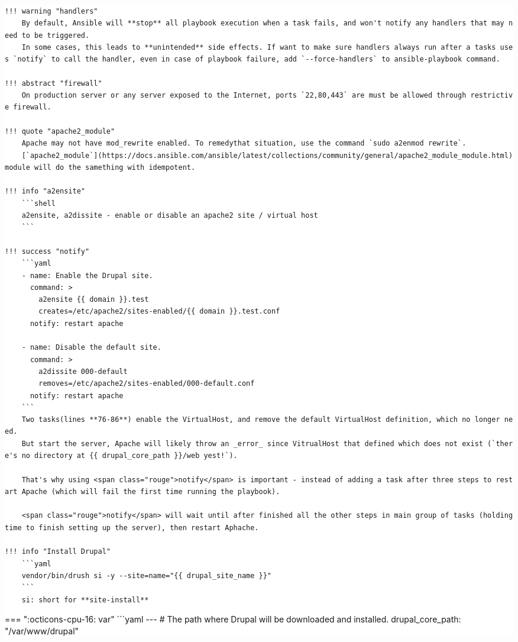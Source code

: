    !!! warning "handlers"
        By default, Ansible will **stop** all playbook execution when a task fails, and won't notify any handlers that may need to be triggered.
        In some cases, this leads to **unintended** side effects. If want to make sure handlers always run after a tasks uses `notify` to call the handler, even in case of playbook failure, add `--force-handlers` to ansible-playbook command.

    !!! abstract "firewall"
        On production server or any server exposed to the Internet, ports `22,80,443` are must be allowed through restrictive firewall.

    !!! quote "apache2_module"
        Apache may not have mod_rewrite enabled. To remedythat situation, use the command `sudo a2enmod rewrite`.
        [`apache2_module`](https://docs.ansible.com/ansible/latest/collections/community/general/apache2_module_module.html) module will do the samething with idempotent.

    !!! info "a2ensite"
        ```shell
        a2ensite, a2dissite - enable or disable an apache2 site / virtual host
        ```

    !!! success "notify"
        ```yaml
        - name: Enable the Drupal site.
          command: >
            a2ensite {{ domain }}.test
            creates=/etc/apache2/sites-enabled/{{ domain }}.test.conf
          notify: restart apache

        - name: Disable the default site.
          command: >
            a2dissite 000-default
            removes=/etc/apache2/sites-enabled/000-default.conf
          notify: restart apache
        ```
        Two tasks(lines **76-86**) enable the VirtualHost, and remove the default VirtualHost definition, which no longer need.
        But start the server, Apache will likely throw an _error_ since VitrualHost that defined which does not exist (`there's no directory at {{ drupal_core_path }}/web yest!`).

        That's why using <span class="rouge">notify</span> is important - instead of adding a task after three steps to restart Apache (which will fail the first time running the playbook).

        <span class="rouge">notify</span> will wait until after finished all the other steps in main group of tasks (holding time to finish setting up the server), then restart Aphache.

    !!! info "Install Drupal"
        ```yaml
        vendor/bin/drush si -y --site=name="{{ drupal_site_name }}"
        ```
        si: short for **site-install**

=== ":octicons-cpu-16: var"
    ```yaml
    ---
    # The path where Drupal will be downloaded and installed.
    drupal_core_path: "/var/www/drupal"
